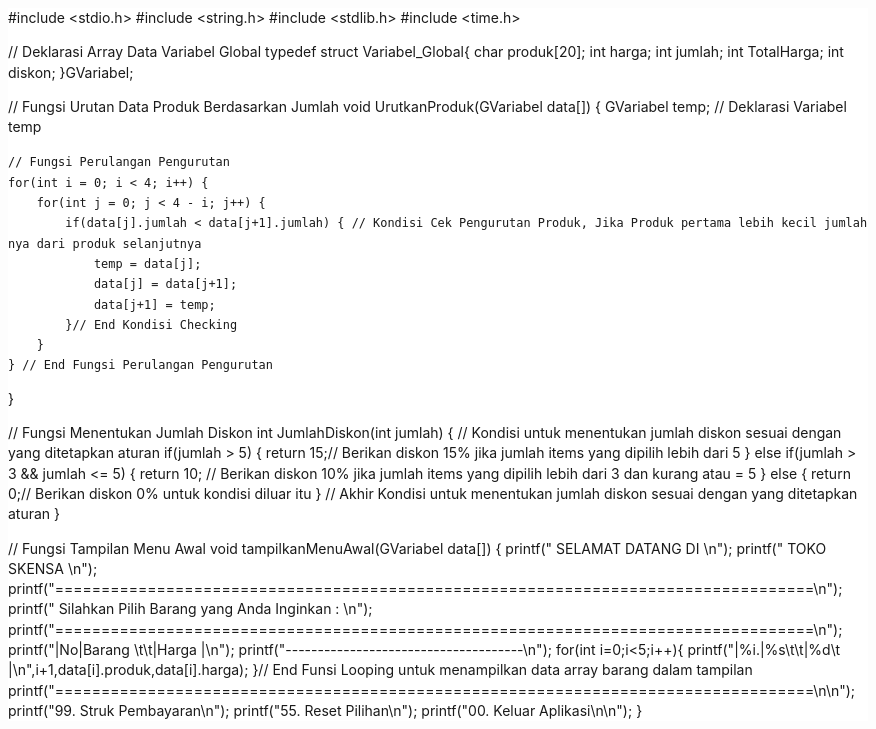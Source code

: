 #include <stdio.h>
#include <string.h>
#include <stdlib.h>
#include <time.h>

// Deklarasi Array Data Variabel Global
typedef struct Variabel_Global{
    char produk[20];
    int harga;
    int jumlah;
    int TotalHarga;
    int diskon;
}GVariabel;

// Fungsi Urutan Data Produk Berdasarkan Jumlah
void UrutkanProduk(GVariabel data[]) {
    GVariabel temp; // Deklarasi Variabel temp

    // Fungsi Perulangan Pengurutan
    for(int i = 0; i < 4; i++) {
        for(int j = 0; j < 4 - i; j++) {
            if(data[j].jumlah < data[j+1].jumlah) { // Kondisi Cek Pengurutan Produk, Jika Produk pertama lebih kecil jumlahnya dari produk selanjutnya
                temp = data[j];
                data[j] = data[j+1];
                data[j+1] = temp;
            }// End Kondisi Checking
        }
    } // End Fungsi Perulangan Pengurutan
}

// Fungsi Menentukan Jumlah Diskon
int JumlahDiskon(int jumlah) {
    // Kondisi untuk menentukan jumlah diskon sesuai dengan yang ditetapkan aturan
    if(jumlah > 5) {
        return 15;// Berikan diskon 15% jika jumlah items yang dipilih lebih dari 5
    } else if(jumlah > 3 && jumlah <= 5) {
        return 10; // Berikan diskon 10% jika jumlah items yang dipilih lebih dari 3 dan kurang atau = 5
    } else {
        return 0;// Berikan diskon 0% untuk kondisi diluar itu
    }
    // Akhir Kondisi untuk menentukan jumlah diskon sesuai dengan yang ditetapkan aturan
}

// Fungsi Tampilan Menu Awal
void tampilkanMenuAwal(GVariabel data[]) {
    printf("                                SELAMAT DATANG DI                                 \n");
    printf("                                   TOKO SKENSA                                    \n");
    printf("==================================================================================\n");
    printf("                    Silahkan Pilih Barang yang Anda Inginkan :                    \n");
    printf("==================================================================================\n");
    printf("\|No|Barang \t\t|Harga      |\n");
    printf("-------------------------------------\n");
    for(int i=0;i<5;i++){
        printf("|%i.|%s\t\t|%d\t    |\n",i+1,data[i].produk,data[i].harga);
    }// End Funsi Looping untuk menampilkan data array barang dalam tampilan
    printf("==================================================================================\n\n");
    printf("99. Struk Pembayaran\n");
    printf("55. Reset Pilihan\n");
    printf("00. Keluar Aplikasi\n\n");
}
